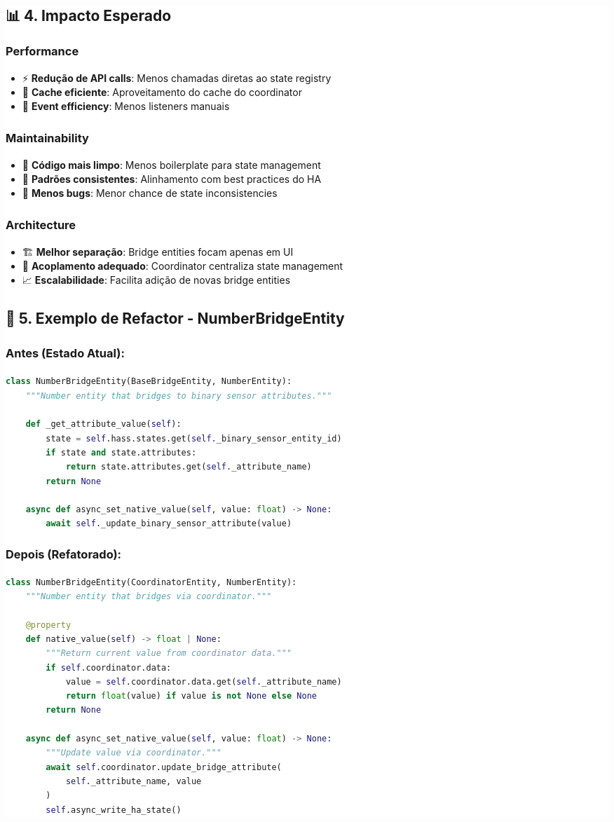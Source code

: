 ## 📊 4. Impacto Esperado

### Performance
- ⚡ **Redução de API calls**: Menos chamadas diretas ao state registry
- 🔄 **Cache eficiente**: Aproveitamento do cache do coordinator  
- 📡 **Event efficiency**: Menos listeners manuais

### Maintainability
- 🧹 **Código mais limpo**: Menos boilerplate para state management
- 🔧 **Padrões consistentes**: Alinhamento com best practices do HA
- 🐛 **Menos bugs**: Menor chance de state inconsistencies

### Architecture
- 🏗️ **Melhor separação**: Bridge entities focam apenas em UI
- 🔗 **Acoplamento adequado**: Coordinator centraliza state management
- 📈 **Escalabilidade**: Facilita adição de novas bridge entities

## 🎯 5. Exemplo de Refactor - NumberBridgeEntity

### Antes (Estado Atual):
```python
class NumberBridgeEntity(BaseBridgeEntity, NumberEntity):
    """Number entity that bridges to binary sensor attributes."""
    
    def _get_attribute_value(self):
        state = self.hass.states.get(self._binary_sensor_entity_id)
        if state and state.attributes:
            return state.attributes.get(self._attribute_name)
        return None
    
    async def async_set_native_value(self, value: float) -> None:
        await self._update_binary_sensor_attribute(value)
```

### Depois (Refatorado):
```python
class NumberBridgeEntity(CoordinatorEntity, NumberEntity):
    """Number entity that bridges via coordinator."""
    
    @property
    def native_value(self) -> float | None:
        """Return current value from coordinator data."""
        if self.coordinator.data:
            value = self.coordinator.data.get(self._attribute_name)
            return float(value) if value is not None else None
        return None
    
    async def async_set_native_value(self, value: float) -> None:
        """Update value via coordinator."""
        await self.coordinator.update_bridge_attribute(
            self._attribute_name, value
        )
        self.async_write_ha_state()
```
